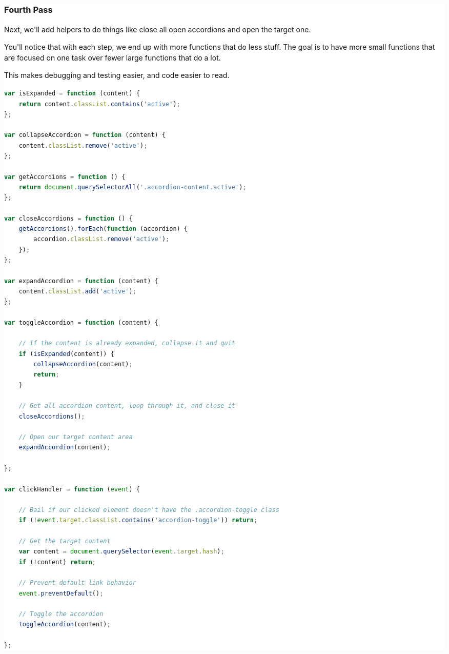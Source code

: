 ### Fourth Pass

Next, we'll add helpers to do things like close all open accordions and open the target one.

You'll notice that with each step, we end up with more functions that do less stuff. The goal is to have more small functions that are focused on one task over fewer large functions that do a lot.

This makes debugging and testing easier, and code easier to read.

```js
var isExpanded = function (content) {
	return content.classList.contains('active');
};

var collapseAccordion = function (content) {
	content.classList.remove('active');
};

var getAccordions = function () {
	return document.querySelectorAll('.accordion-content.active');
};

var closeAccordions = function () {
	getAccordions().forEach(function (accordion) {
		accordion.classList.remove('active');
	});
};

var expandAccordion = function (content) {
	content.classList.add('active');
};

var toggleAccordion = function (content) {

	// If the content is already expanded, collapse it and quit
	if (isExpanded(content)) {
		collapseAccordion(content);
		return;
	}

	// Get all accordion content, loop through it, and close it
	closeAccordions();

	// Open our target content area
	expandAccordion(content);

};

var clickHandler = function (event) {

	// Bail if our clicked element doesn't have the .accordion-toggle class
	if (!event.target.classList.contains('accordion-toggle')) return;

	// Get the target content
	var content = document.querySelector(event.target.hash);
	if (!content) return;

	// Prevent default link behavior
	event.preventDefault();

	// Toggle the accordion
	toggleAccordion(content);

};

```